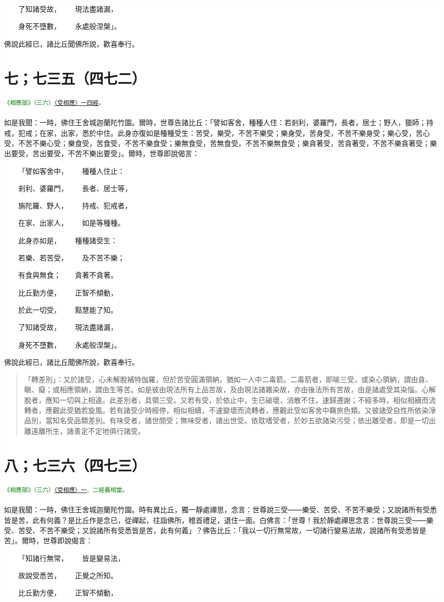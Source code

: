 &emsp;&emsp;了知諸受故，&emsp;&emsp;現法盡諸漏，

&emsp;&emsp;身死不墮數，&emsp;&emsp;永處般涅槃」。

佛說此經已，諸比丘聞佛所說，歡喜奉行。

# 七；七三五（四七二）

<sup><font color="green">《相應部》（三六）[〈受相應〉一四經](https://github.com/gwsice/buddhism/blob/master/%E6%97%A9%E6%9C%9F/%E5%8D%97%E4%BC%A0%E7%9B%B8%E5%BA%94%E9%83%A8/04%E5%85%AD%E5%A4%84%E7%AF%87/36%20%E5%8F%97%E7%9B%B8%E5%BA%942.md#36_14)。</font></sup>

如是我聞：一時，佛住王舍城迦蘭陀竹園。爾時，世尊告諸比丘：「譬如客舍，種種人住：若剎利，婆羅門，長者，居士；野人，獵師；持戒，犯戒；在家，出家，悉於中住。此身亦復如是種種受生：苦受，樂受，不苦不樂受；樂身受，苦身受，不苦不樂身受；樂心受，苦心受，不苦不樂心受；樂食受，苦食受，不苦不樂食受；樂無食受，苦無食受，不苦不樂無食受；樂貪著受，苦貪著受，不苦不樂貪著受；樂出要受，苦出要受，不苦不樂出要受」。爾時，世尊即說偈言：

&emsp;&emsp;「譬如客舍中，&emsp;&emsp;種種人住止：

&emsp;&emsp;剎利、婆羅門，&emsp;&emsp;長者、居士等，

&emsp;&emsp;旃陀羅、野人，&emsp;&emsp;持戒、犯戒者，

&emsp;&emsp;在家、出家人，&emsp;&emsp;如是等種種。

&emsp;&emsp;此身亦如是，&emsp;&emsp;種種諸受生：

&emsp;&emsp;若樂、若苦受，&emsp;&emsp;及不苦不樂；

&emsp;&emsp;有食與無食；&emsp;&emsp;貪著不貪著。

&emsp;&emsp;比丘勤方便，&emsp;&emsp;正智不傾動，

&emsp;&emsp;於此一切受，&emsp;&emsp;黠慧能了知。

&emsp;&emsp;了知諸受故，&emsp;&emsp;現法盡諸漏，

&emsp;&emsp;身死不墮數，&emsp;&emsp;永處般涅槃」。

佛說此經已，諸比丘聞佛所說，歡喜奉行。

> 「轉差別」：又於諸受，心未解脫補特伽羅，但於苦受圓滿領納，猶如一人中二毒箭。二毒箭者，即喻三受，或染心領納，謂由貪、瞋、癡；或相應領納，謂由生等苦。如是彼由現法所有上品苦故，及由現法諸雜染故，亦由後法所有苦故，由是諸處受其染惱。心解脫者，應知一切與上相違。此差別者，具領三受。又若有受，於依止中，生已破壞，消散不住，速歸遷謝；不經多時，相似相續而流轉者，應觀此受猶若旋風。若有諸受少時經停，相似相續，不速變壞而流轉者，應觀此受如客舍中羇旅色類。又彼諸受自性所依染淨品別，當知名受品類差別。有味受者，諸世間受；無味受者，諸出世受。依耽嗜受者，於妙五欲諸染污受；依出離受者，即是一切出離遠離所生，諸善定不定地俱行諸受。

# 八；七三六（四七三）

<sup><font color="green">《相應部》（三六）[〈受相應〉一](https://github.com/gwsice/buddhism/blob/master/%E6%97%A9%E6%9C%9F/%E5%8D%97%E4%BC%A0%E7%9B%B8%E5%BA%94%E9%83%A8/04%E5%85%AD%E5%A4%84%E7%AF%87/36%20%E5%8F%97%E7%9B%B8%E5%BA%941.md#36_1)、二經義相當。</font></sup>

如是我聞：一時，佛住王舍城迦蘭陀竹園。時有異比丘，獨一靜處禪思，念言：世尊說三受——樂受、苦受、不苦不樂受；又說諸所有受悉皆是苦，此有何義？是比丘作是念已，從禪起，往詣佛所，稽首禮足，退住一面。白佛言：「世尊！我於靜處禪思念言：世尊說三受——樂受、苦受、不苦不樂受；又說諸所有受悉皆是苦，此有何義」？佛告比丘：「我以一切行無常故，一切諸行變易法故，說諸所有受悉皆是苦」。爾時，世尊即說偈言：

&emsp;&emsp;「知諸行無常，&emsp;&emsp;皆是變易法，

&emsp;&emsp;故說受悉苦，&emsp;&emsp;正覺之所知。

&emsp;&emsp;比丘勤方便，&emsp;&emsp;正智不傾動，
